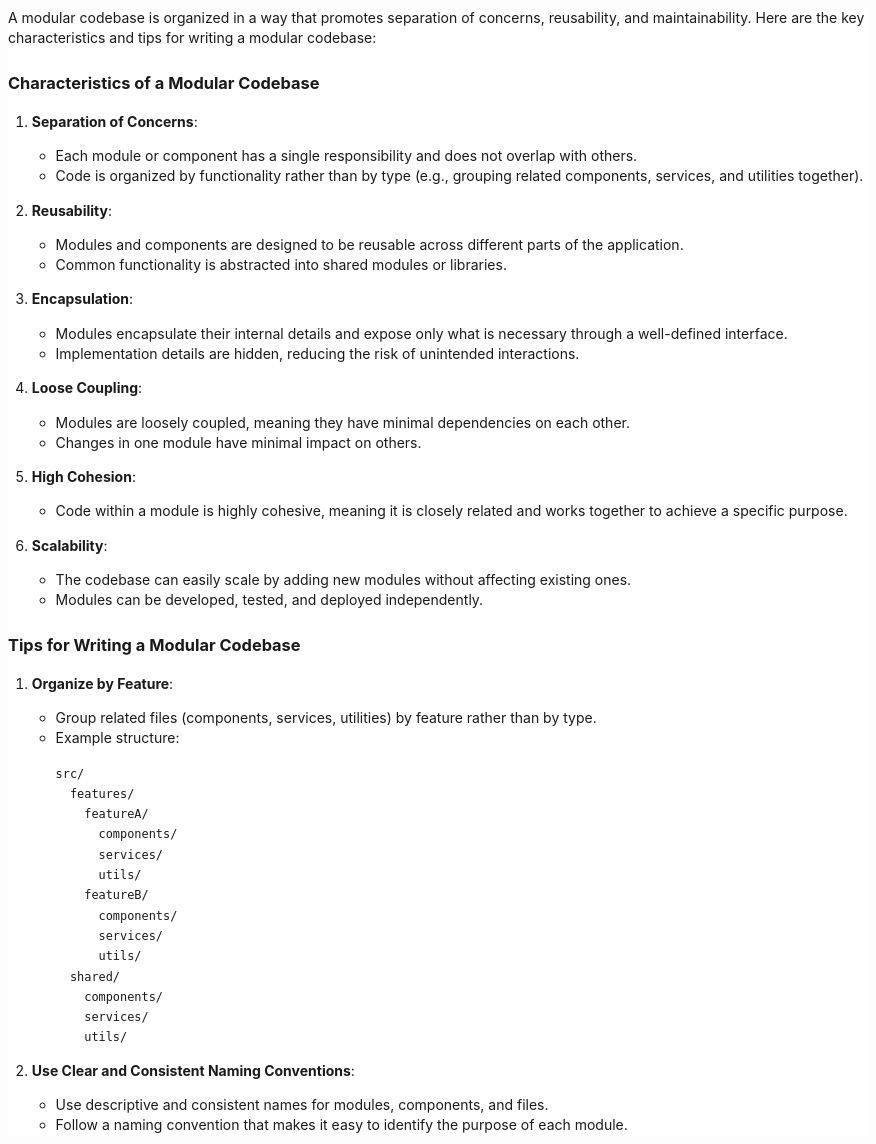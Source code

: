 A modular codebase is organized in a way that promotes separation of concerns, reusability, and maintainability. Here are the key characteristics and tips for writing a modular codebase:

### Characteristics of a Modular Codebase

1. **Separation of Concerns**:
   - Each module or component has a single responsibility and does not overlap with others.
   - Code is organized by functionality rather than by type (e.g., grouping related components, services, and utilities together).

2. **Reusability**:
   - Modules and components are designed to be reusable across different parts of the application.
   - Common functionality is abstracted into shared modules or libraries.

3. **Encapsulation**:
   - Modules encapsulate their internal details and expose only what is necessary through a well-defined interface.
   - Implementation details are hidden, reducing the risk of unintended interactions.

4. **Loose Coupling**:
   - Modules are loosely coupled, meaning they have minimal dependencies on each other.
   - Changes in one module have minimal impact on others.

5. **High Cohesion**:
   - Code within a module is highly cohesive, meaning it is closely related and works together to achieve a specific purpose.

6. **Scalability**:
   - The codebase can easily scale by adding new modules without affecting existing ones.
   - Modules can be developed, tested, and deployed independently.

### Tips for Writing a Modular Codebase

1. **Organize by Feature**:
   - Group related files (components, services, utilities) by feature rather than by type.
   - Example structure:
     ```
     src/
       features/
         featureA/
           components/
           services/
           utils/
         featureB/
           components/
           services/
           utils/
       shared/
         components/
         services/
         utils/
     ```

2. **Use Clear and Consistent Naming Conventions**:
   - Use descriptive and consistent names for modules, components, and files.
   - Follow a naming convention that makes it easy to identify the purpose of each module.

